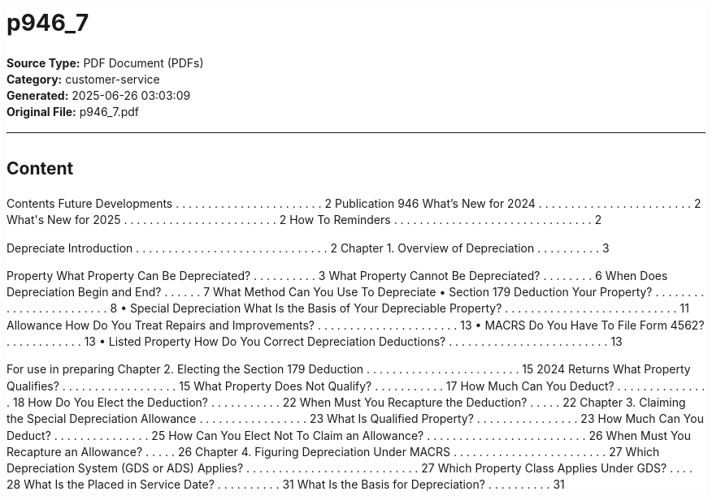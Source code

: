 ﻿# p946_7

**Source Type:** PDF Document (PDFs)  
**Category:** customer-service  
**Generated:** 2025-06-26 03:03:09  
**Original File:** p946_7.pdf

---

## Content

Contents
                                                                          Future Developments . . . . . . . . . . . . . . . . . . . . . . . 2
Publication 946                                                           What’s New for 2024 . . . . . . . . . . . . . . . . . . . . . . . . 2
                                                                          What's New for 2025 . . . . . . . . . . . . . . . . . . . . . . . . 2
How To                                                                    Reminders . . . . . . . . . . . . . . . . . . . . . . . . . . . . . . . 2


Depreciate                                                                Introduction . . . . . . . . . . . . . . . . . . . . . . . . . . . . . . 2
                                                                          Chapter 1. Overview of Depreciation . . . . . . . . . . 3

Property
                                                                             What Property Can Be Depreciated? . . . . . . . . . . 3
                                                                             What Property Cannot Be Depreciated? . . . . . . . . 6
                                                                             When Does Depreciation Begin and End? . . . . . . 7
                                                                             What Method Can You Use To Depreciate
• Section 179 Deduction                                                        Your Property? . . . . . . . . . . . . . . . . . . . . . . . . 8
• Special Depreciation                                                       What Is the Basis of Your Depreciable
                                                                               Property? . . . . . . . . . . . . . . . . . . . . . . . . . . . 11
 Allowance                                                                   How Do You Treat Repairs and
                                                                               Improvements? . . . . . . . . . . . . . . . . . . . . . . 13
• MACRS                                                                      Do You Have To File Form 4562? . . . . . . . . . . . . 13
• Listed Property                                                            How Do You Correct Depreciation
                                                                               Deductions? . . . . . . . . . . . . . . . . . . . . . . . . . 13

For use in preparing                                                      Chapter 2. Electing the Section
                                                                             179 Deduction . . . . . . . . . . . . . . . . . . . . . . . . 15
2024 Returns                                                                 What Property Qualifies? . . . . . . . . . . . . . . . . . . 15
                                                                             What Property Does Not Qualify? . . . . . . . . . . . 17
                                                                             How Much Can You Deduct? . . . . . . . . . . . . . . . 18
                                                                             How Do You Elect the Deduction? . . . . . . . . . . . 22
                                                                             When Must You Recapture the Deduction? . . . . . 22
                                                                          Chapter 3. Claiming the Special
                                                                             Depreciation Allowance . . . . . . . . . . . . . . . . . 23
                                                                             What Is Qualified Property? . . . . . . . . . . . . . . . . 23
                                                                             How Much Can You Deduct? . . . . . . . . . . . . . . . 25
                                                                             How Can You Elect Not To Claim an
                                                                               Allowance? . . . . . . . . . . . . . . . . . . . . . . . . . 26
                                                                             When Must You Recapture an Allowance? . . . . . 26
                                                                          Chapter 4. Figuring Depreciation
                                                                             Under MACRS . . . . . . . . . . . . . . . . . . . . . . . . 27
                                                                             Which Depreciation System (GDS or ADS)
                                                                               Applies? . . . . . . . . . . . . . . . . . . . . . . . . . . . 27
                                                                             Which Property Class Applies Under GDS? . . . . 28
                                                                             What Is the Placed in Service Date? . . . . . . . . . . 31
                                                                             What Is the Basis for Depreciation? . . . . . . . . . . 31